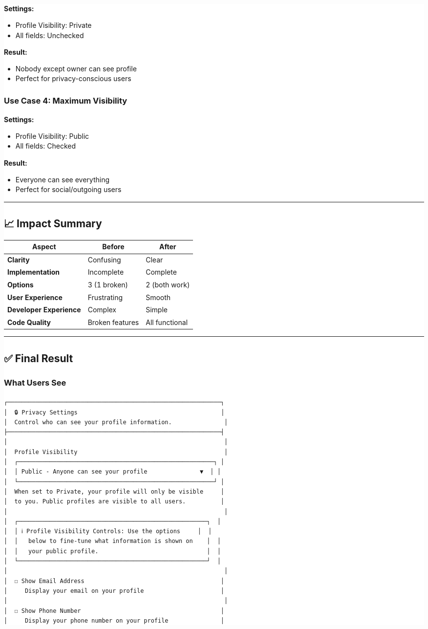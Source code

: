 **Settings:**
- Profile Visibility: Private
- All fields: Unchecked

**Result:**
- Nobody except owner can see profile
- Perfect for privacy-conscious users

### Use Case 4: Maximum Visibility

**Settings:**
- Profile Visibility: Public
- All fields: Checked

**Result:**
- Everyone can see everything
- Perfect for social/outgoing users

---

## 📈 Impact Summary

| Aspect | Before | After |
|--------|--------|-------|
| **Clarity** | Confusing | Clear |
| **Implementation** | Incomplete | Complete |
| **Options** | 3 (1 broken) | 2 (both work) |
| **User Experience** | Frustrating | Smooth |
| **Developer Experience** | Complex | Simple |
| **Code Quality** | Broken features | All functional |

---

## ✅ Final Result

### What Users See

```
┌─────────────────────────────────────────────────────────────┐
│  🔒 Privacy Settings                                         │
│  Control who can see your profile information.               │
├─────────────────────────────────────────────────────────────┤
│                                                              │
│  Profile Visibility                                          │
│  ┌────────────────────────────────────────────────────────┐ │
│  │ Public - Anyone can see your profile               ▼  │ │
│  └────────────────────────────────────────────────────────┘ │
│  When set to Private, your profile will only be visible     │
│  to you. Public profiles are visible to all users.          │
│                                                              │
│  ┌──────────────────────────────────────────────────────┐  │
│  │ ℹ️ Profile Visibility Controls: Use the options     │  │
│  │   below to fine-tune what information is shown on    │  │
│  │   your public profile.                               │  │
│  └──────────────────────────────────────────────────────┘  │
│                                                              │
│  ☐ Show Email Address                                       │
│     Display your email on your profile                      │
│                                                              │
│  ☐ Show Phone Number                                        │
│     Display your phone number on your profile               │
```